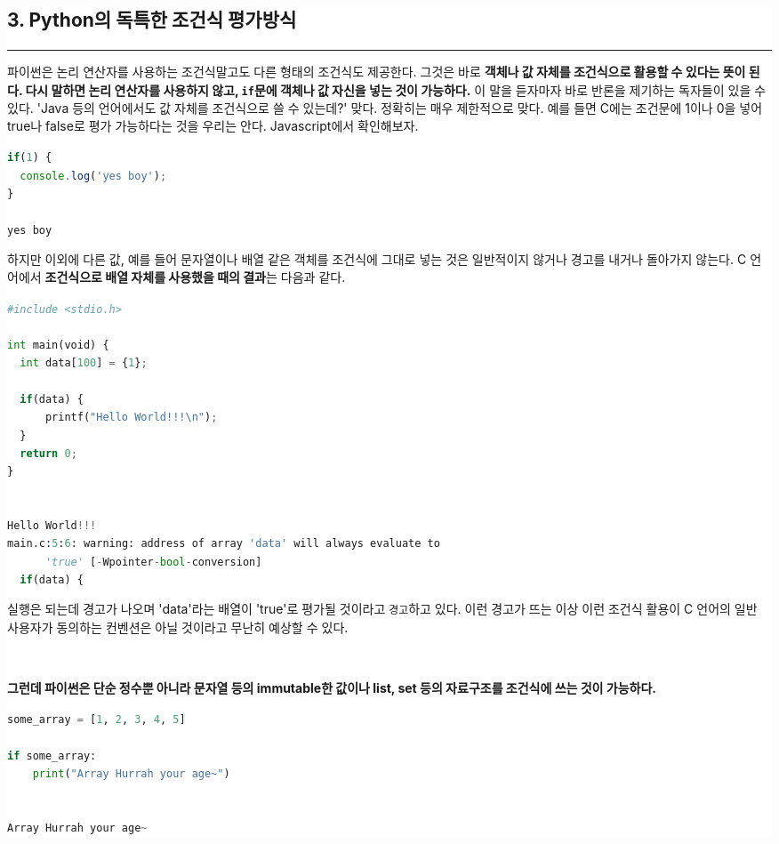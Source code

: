## 3. Python의 독특한 조건식 평가방식

---

파이썬은 논리 연산자를 사용하는 조건식말고도 다른 형태의 조건식도 제공한다. 그것은 바로 **객체나 값 자체를 조건식으로 활용할 수 있다는 뜻이 된다. 다시 말하면 논리 연산자를 사용하지 않고, `if`문에 객체나 값 자신을 넣는 것이 가능하다.** 이 말을 듣자마자 바로 반론을 제기하는 독자들이 있을 수 있다. 'Java 등의 언어에서도 값 자체를 조건식으로 쓸 수 있는데?' 맞다. 정확히는 매우 제한적으로 맞다. 예를 들면 C에는 조건문에 1이나 0을 넣어 true나 false로 평가 가능하다는 것을 우리는 안다. Javascript에서 확인해보자.

```javascript
if(1) {
  console.log('yes boy');
}

yes boy
```

하지만 이외에 다른 값, 예를 들어 문자열이나 배열 같은 객체를 조건식에 그대로 넣는 것은 일반적이지 않거나 경고를 내거나 돌아가지 않는다. C 언어에서 **조건식으로 배열 자체를 사용했을 때의 결과**는 다음과 같다.

```python
#include <stdio.h>

int main(void) {
  int data[100] = {1};
  
  if(data) {
      printf("Hello World!!!\n");
  }
  return 0;
}


Hello World!!!
main.c:5:6: warning: address of array 'data' will always evaluate to
      'true' [-Wpointer-bool-conversion]
  if(data) {
```

실행은 되는데 경고가 나오며 'data'라는 배열이 'true'로 평가될 것이라고 `경고`하고 있다. 이런 경고가 뜨는 이상 이런 조건식 활용이 C 언어의 일반 사용자가 동의하는 컨벤션은 아닐 것이라고 무난히 예상할 수 있다.

<br>

**그런데 파이썬은 단순 정수뿐 아니라 문자열 등의 immutable한 값이나 list, set 등의 자료구조를 조건식에 쓰는 것이 가능하다.**


```python
some_array = [1, 2, 3, 4, 5]

if some_array:
    print("Array Hurrah your age~")


Array Hurrah your age~
```
